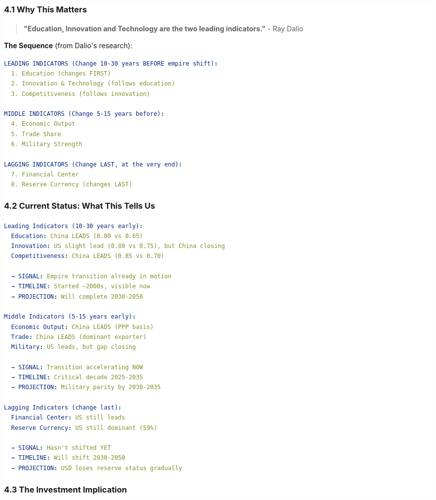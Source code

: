 ### 4.1 Why This Matters

> **"Education, Innovation and Technology are the two leading indicators."** - Ray Dalio

**The Sequence** (from Dalio's research):

```yaml
LEADING INDICATORS (Change 10-30 years BEFORE empire shift):
  1. Education (changes FIRST)
  2. Innovation & Technology (follows education)
  3. Competitiveness (follows innovation)
  
MIDDLE INDICATORS (Change 5-15 years before):
  4. Economic Output
  5. Trade Share
  6. Military Strength
  
LAGGING INDICATORS (Change LAST, at the very end):
  7. Financial Center
  8. Reserve Currency (changes LAST)
```

### 4.2 Current Status: What This Tells Us

```yaml
Leading Indicators (10-30 years early):
  Education: China LEADS (0.80 vs 0.65)
  Innovation: US slight lead (0.80 vs 0.75), but China closing
  Competitiveness: China LEADS (0.85 vs 0.70)
  
  → SIGNAL: Empire transition already in motion
  → TIMELINE: Started ~2000s, visible now
  → PROJECTION: Will complete 2030-2050

Middle Indicators (5-15 years early):
  Economic Output: China LEADS (PPP basis)
  Trade: China LEADS (dominant exporter)
  Military: US leads, but gap closing
  
  → SIGNAL: Transition accelerating NOW
  → TIMELINE: Critical decade 2025-2035
  → PROJECTION: Military parity by 2030-2035

Lagging Indicators (change last):
  Financial Center: US still leads
  Reserve Currency: US still dominant (59%)
  
  → SIGNAL: Hasn't shifted YET
  → TIMELINE: Will shift 2030-2050
  → PROJECTION: USD loses reserve status gradually
```

### 4.3 The Investment Implication
